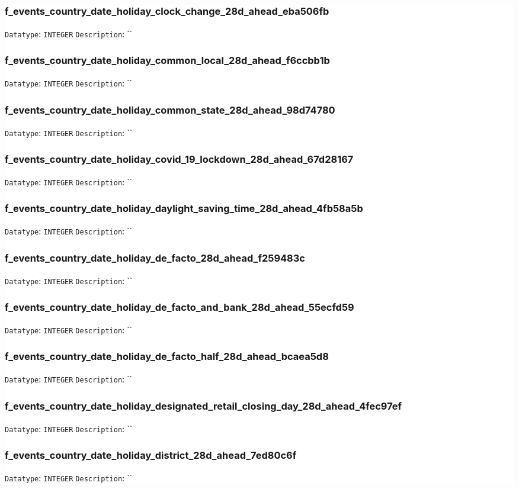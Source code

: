 ### f_events_country_date_holiday_clock_change_28d_ahead_eba506fb
`Datatype`: `INTEGER`
`Description`: ``

### f_events_country_date_holiday_common_local_28d_ahead_f6ccbb1b
`Datatype`: `INTEGER`
`Description`: ``

### f_events_country_date_holiday_common_state_28d_ahead_98d74780
`Datatype`: `INTEGER`
`Description`: ``

### f_events_country_date_holiday_covid_19_lockdown_28d_ahead_67d28167
`Datatype`: `INTEGER`
`Description`: ``

### f_events_country_date_holiday_daylight_saving_time_28d_ahead_4fb58a5b
`Datatype`: `INTEGER`
`Description`: ``

### f_events_country_date_holiday_de_facto_28d_ahead_f259483c
`Datatype`: `INTEGER`
`Description`: ``

### f_events_country_date_holiday_de_facto_and_bank_28d_ahead_55ecfd59
`Datatype`: `INTEGER`
`Description`: ``

### f_events_country_date_holiday_de_facto_half_28d_ahead_bcaea5d8
`Datatype`: `INTEGER`
`Description`: ``

### f_events_country_date_holiday_designated_retail_closing_day_28d_ahead_4fec97ef
`Datatype`: `INTEGER`
`Description`: ``

### f_events_country_date_holiday_district_28d_ahead_7ed80c6f
`Datatype`: `INTEGER`
`Description`: ``
